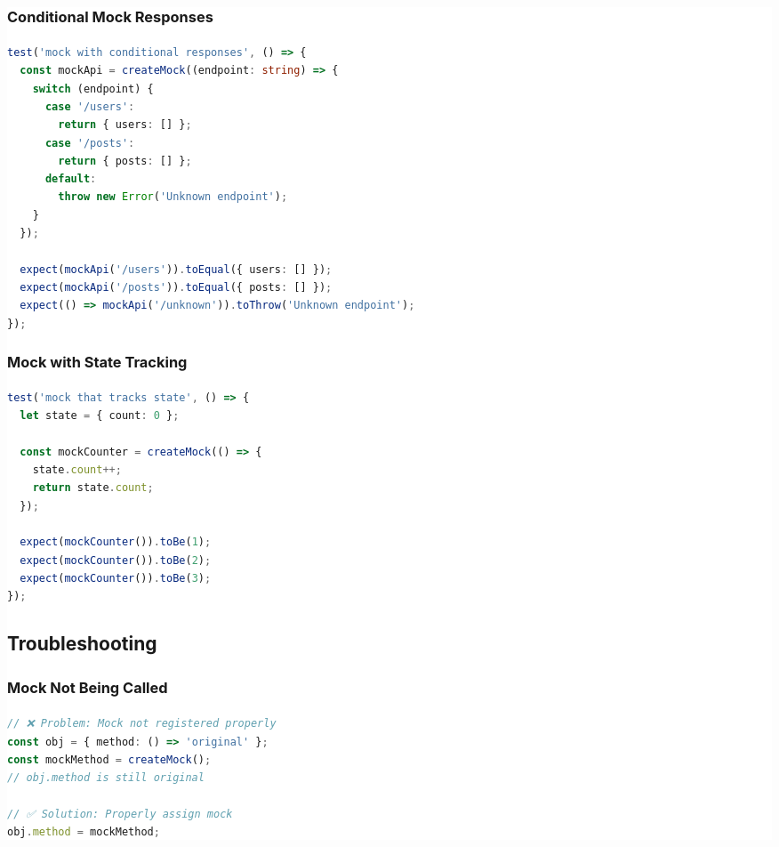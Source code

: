 ### Conditional Mock Responses

```typescript
test('mock with conditional responses', () => {
  const mockApi = createMock((endpoint: string) => {
    switch (endpoint) {
      case '/users':
        return { users: [] };
      case '/posts':
        return { posts: [] };
      default:
        throw new Error('Unknown endpoint');
    }
  });
  
  expect(mockApi('/users')).toEqual({ users: [] });
  expect(mockApi('/posts')).toEqual({ posts: [] });
  expect(() => mockApi('/unknown')).toThrow('Unknown endpoint');
});
```

### Mock with State Tracking

```typescript
test('mock that tracks state', () => {
  let state = { count: 0 };
  
  const mockCounter = createMock(() => {
    state.count++;
    return state.count;
  });
  
  expect(mockCounter()).toBe(1);
  expect(mockCounter()).toBe(2);
  expect(mockCounter()).toBe(3);
});
```

## Troubleshooting

### Mock Not Being Called

```typescript
// ❌ Problem: Mock not registered properly
const obj = { method: () => 'original' };
const mockMethod = createMock();
// obj.method is still original

// ✅ Solution: Properly assign mock
obj.method = mockMethod;
```
